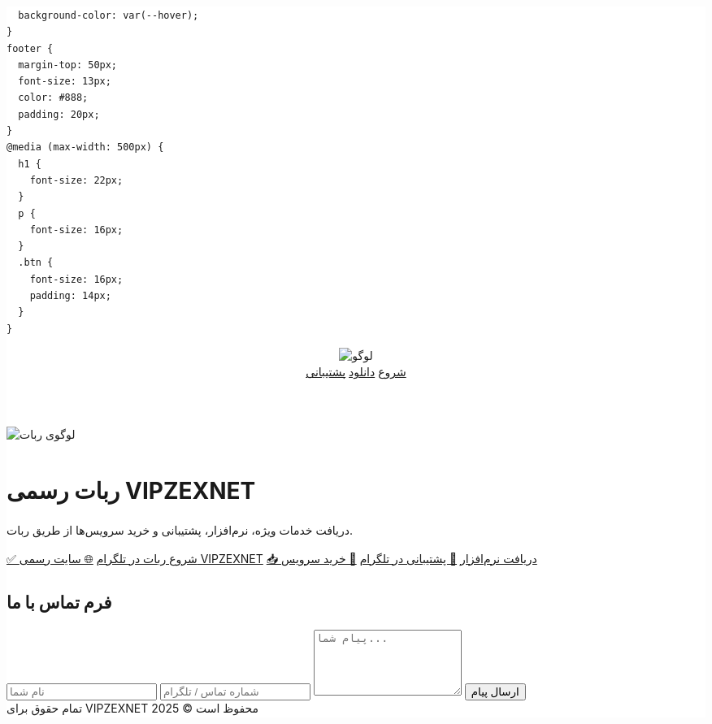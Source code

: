       background-color: var(--hover);
    }
    footer {
      margin-top: 50px;
      font-size: 13px;
      color: #888;
      padding: 20px;
    }
    @media (max-width: 500px) {
      h1 {
        font-size: 22px;
      }
      p {
        font-size: 16px;
      }
      .btn {
        font-size: 16px;
        padding: 14px;
      }
    }
  </style>
</head>
<body>
  <header>
    <img src="https://mahdishamiahar.github.io/Web.VIPZEXNET/logo.png" alt="لوگو" />
    <nav>
      <a href="#start">شروع</a>
      <a href="#download">دانلود</a>
      <a href="#support">پشتیبانی</a>
    </nav>
  </header>  <main>
    <img class="logo" src="https://mahdishamiahar.github.io/Web.VIPZEXNET/logo.png" alt="لوگوی ربات" data-aos="zoom-in" />
    <h1 data-aos="fade-up">ربات رسمی VIPZEXNET</h1>
    <p data-aos="fade-up" data-aos-delay="100">دریافت خدمات ویژه، نرم‌افزار، پشتیبانی و خرید سرویس‌ها از طریق ربات.</p><a class="btn" href="https://t.me/VIPZEXNET_BOT?start=start" id="start">✅ شروع ربات در تلگرام</a>
<a class="btn" href="https://mahdishamiahar.github.io/Web.VIPZEXNET/">🌐 سایت رسمی VIPZEXNET</a>
<a class="btn" href="https://mahdishamiahar.github.io/apVIPZEXNET/" id="download">📥 دریافت نرم‌افزار</a>
<a class="btn" href="https://t.me/Supp_ort_VIPZEXNET" id="support">🛟 پشتیبانی در تلگرام</a>
<a class="btn" href="https://t.me/Supp_ort_VIPZEXNET">🛒 خرید سرویس</a>

<form data-aos="fade-up">
  <h2>فرم تماس با ما</h2>
  <input type="text" placeholder="نام شما" required />
  <input type="tel" placeholder="شماره تماس / تلگرام" required />
  <textarea rows="5" placeholder="پیام شما..." required></textarea>
  <button type="submit">ارسال پیام</button>
</form>

  </main>  <footer>
    تمام حقوق برای VIPZEXNET محفوظ است © 2025
  </footer>  <script src="https://unpkg.com/aos@2.3.1/dist/aos.js"></script>  <script>
    AOS.init();
